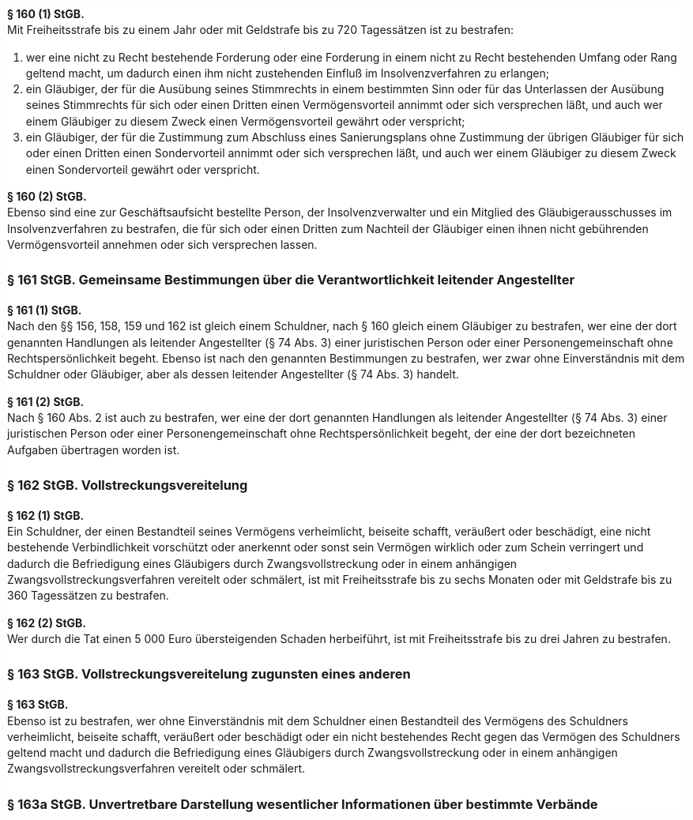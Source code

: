 **§ 160 (1) StGB.**  
Mit Freiheitsstrafe bis zu einem Jahr oder mit Geldstrafe bis zu 720 Tagessätzen ist zu bestrafen:
1. wer eine nicht zu Recht bestehende Forderung oder eine Forderung in einem nicht zu Recht bestehenden Umfang oder Rang geltend macht, um dadurch einen ihm nicht zustehenden Einfluß im Insolvenzverfahren zu erlangen;
2. ein Gläubiger, der für die Ausübung seines Stimmrechts in einem bestimmten Sinn oder für das Unterlassen der Ausübung seines Stimmrechts für sich oder einen Dritten einen Vermögensvorteil annimmt oder sich versprechen läßt, und auch wer einem Gläubiger zu diesem Zweck einen Vermögensvorteil gewährt oder verspricht;
3. ein Gläubiger, der für die Zustimmung zum Abschluss eines Sanierungsplans ohne Zustimmung der übrigen Gläubiger für sich oder einen Dritten einen Sondervorteil annimmt oder sich versprechen läßt, und auch wer einem Gläubiger zu diesem Zweck einen Sondervorteil gewährt oder verspricht.

**§ 160 (2) StGB.**  
Ebenso sind eine zur Geschäftsaufsicht bestellte Person, der Insolvenzverwalter und ein Mitglied des Gläubigerausschusses im Insolvenzverfahren zu bestrafen, die für sich oder einen Dritten zum Nachteil der Gläubiger einen ihnen nicht gebührenden Vermögensvorteil annehmen oder sich versprechen lassen.
### § 161 StGB. Gemeinsame Bestimmungen über die Verantwortlichkeit leitender Angestellter

**§ 161 (1) StGB.**  
Nach den §§ 156, 158, 159 und 162 ist gleich einem Schuldner, nach § 160 gleich einem Gläubiger zu bestrafen, wer eine der dort genannten Handlungen als leitender Angestellter (§ 74 Abs. 3) einer juristischen Person oder einer Personengemeinschaft ohne Rechtspersönlichkeit begeht. Ebenso ist nach den genannten Bestimmungen zu bestrafen, wer zwar ohne Einverständnis mit dem Schuldner oder Gläubiger, aber als dessen leitender Angestellter (§ 74 Abs. 3) handelt.

**§ 161 (2) StGB.**  
Nach § 160 Abs. 2 ist auch zu bestrafen, wer eine der dort genannten Handlungen als leitender Angestellter (§ 74 Abs. 3) einer juristischen Person oder einer Personengemeinschaft ohne Rechtspersönlichkeit begeht, der eine der dort bezeichneten Aufgaben übertragen worden ist.
### § 162 StGB. Vollstreckungsvereitelung

**§ 162 (1) StGB.**  
Ein Schuldner, der einen Bestandteil seines Vermögens verheimlicht, beiseite schafft, veräußert oder beschädigt, eine nicht bestehende Verbindlichkeit vorschützt oder anerkennt oder sonst sein Vermögen wirklich oder zum Schein verringert und dadurch die Befriedigung eines Gläubigers durch Zwangsvollstreckung oder in einem anhängigen Zwangsvollstreckungsverfahren vereitelt oder schmälert, ist mit Freiheitsstrafe bis zu sechs Monaten oder mit Geldstrafe bis zu 360 Tagessätzen zu bestrafen.

**§ 162 (2) StGB.**  
Wer durch die Tat einen 5 000 Euro übersteigenden Schaden herbeiführt, ist mit Freiheitsstrafe bis zu drei Jahren zu bestrafen.
### § 163 StGB. Vollstreckungsvereitelung zugunsten eines anderen

**§ 163 StGB.**  
 Ebenso ist zu bestrafen, wer ohne Einverständnis mit dem Schuldner einen Bestandteil des Vermögens des Schuldners verheimlicht, beiseite schafft, veräußert oder beschädigt oder ein nicht bestehendes Recht gegen das Vermögen des Schuldners geltend macht und dadurch die Befriedigung eines Gläubigers durch Zwangsvollstreckung oder in einem anhängigen Zwangsvollstreckungsverfahren vereitelt oder schmälert.
### § 163a StGB. Unvertretbare Darstellung wesentlicher Informationen über bestimmte Verbände
